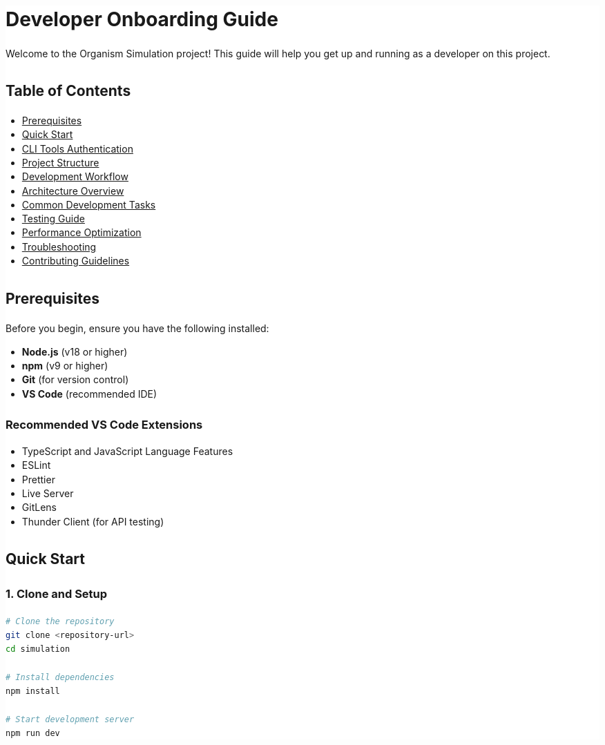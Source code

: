 # Developer Onboarding Guide

Welcome to the Organism Simulation project! This guide will help you get up and running as a developer on this project.

## Table of Contents

- [Prerequisites](#prerequisites)
- [Quick Start](#quick-start)
- [CLI Tools Authentication](#cli-tools-authentication)
- [Project Structure](#project-structure)
- [Development Workflow](#development-workflow)
- [Architecture Overview](#architecture-overview)
- [Common Development Tasks](#common-development-tasks)
- [Testing Guide](#testing-guide)
- [Performance Optimization](#performance-optimization)
- [Troubleshooting](#troubleshooting)
- [Contributing Guidelines](#contributing-guidelines)

## Prerequisites

Before you begin, ensure you have the following installed:

- **Node.js** (v18 or higher)
- **npm** (v9 or higher)
- **Git** (for version control)
- **VS Code** (recommended IDE)

### Recommended VS Code Extensions

- TypeScript and JavaScript Language Features
- ESLint
- Prettier
- Live Server
- GitLens
- Thunder Client (for API testing)

## Quick Start

### 1. Clone and Setup

```bash
# Clone the repository
git clone <repository-url>
cd simulation

# Install dependencies
npm install

# Start development server
npm run dev
```
